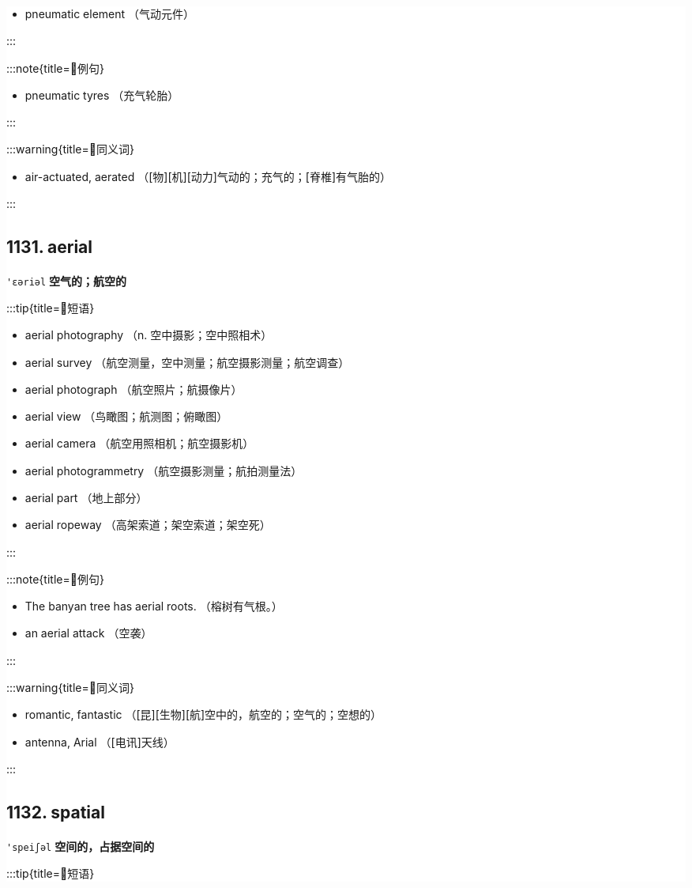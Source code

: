 - pneumatic element （气动元件）

:::

:::note{title=🎤例句}

- pneumatic tyres （充气轮胎）

:::

:::warning{title=🤔同义词}

- air-actuated, aerated （[物][机][动力]气动的；充气的；[脊椎]有气胎的）

:::


## 1131. aerial

`'εəriəl`  **空气的；航空的**

:::tip{title=🤩短语}

- aerial photography （n. 空中摄影；空中照相术）

- aerial survey （航空测量，空中测量；航空摄影测量；航空调查）

- aerial photograph （航空照片；航摄像片）

- aerial view （鸟瞰图；航测图；俯瞰图）

- aerial camera （航空用照相机；航空摄影机）

- aerial photogrammetry （航空摄影测量；航拍测量法）

- aerial part （地上部分）

- aerial ropeway （高架索道；架空索道；架空死）

:::

:::note{title=🎤例句}

- The banyan tree has aerial roots. （榕树有气根。）

- an aerial attack （空袭）

:::

:::warning{title=🤔同义词}

- romantic, fantastic （[昆][生物][航]空中的，航空的；空气的；空想的）

- antenna, Arial （[电讯]天线）

:::


## 1132. spatial

`'speiʃəl`  **空间的，占据空间的**

:::tip{title=🤩短语}
